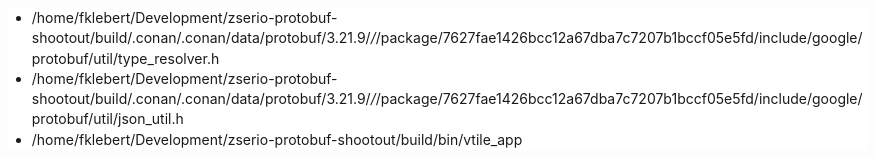  - /home/fklebert/Development/zserio-protobuf-shootout/build/.conan/.conan/data/protobuf/3.21.9/_/_/package/7627fae1426bcc12a67dba7c7207b1bccf05e5fd/include/google/protobuf/util/type_resolver.h
 - /home/fklebert/Development/zserio-protobuf-shootout/build/.conan/.conan/data/protobuf/3.21.9/_/_/package/7627fae1426bcc12a67dba7c7207b1bccf05e5fd/include/google/protobuf/util/json_util.h
 - /home/fklebert/Development/zserio-protobuf-shootout/build/bin/vtile_app
